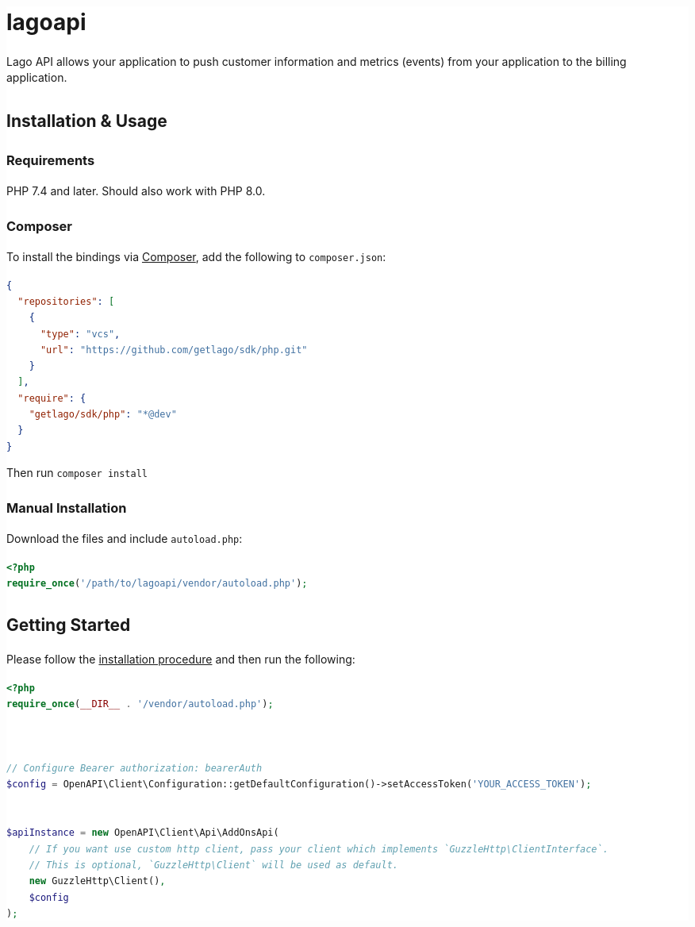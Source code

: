 # lagoapi

Lago API allows your application to push customer information and metrics (events) from your application to the billing application.


## Installation & Usage

### Requirements

PHP 7.4 and later.
Should also work with PHP 8.0.

### Composer

To install the bindings via [Composer](https://getcomposer.org/), add the following to `composer.json`:

```json
{
  "repositories": [
    {
      "type": "vcs",
      "url": "https://github.com/getlago/sdk/php.git"
    }
  ],
  "require": {
    "getlago/sdk/php": "*@dev"
  }
}
```

Then run `composer install`

### Manual Installation

Download the files and include `autoload.php`:

```php
<?php
require_once('/path/to/lagoapi/vendor/autoload.php');
```

## Getting Started

Please follow the [installation procedure](#installation--usage) and then run the following:

```php
<?php
require_once(__DIR__ . '/vendor/autoload.php');



// Configure Bearer authorization: bearerAuth
$config = OpenAPI\Client\Configuration::getDefaultConfiguration()->setAccessToken('YOUR_ACCESS_TOKEN');


$apiInstance = new OpenAPI\Client\Api\AddOnsApi(
    // If you want use custom http client, pass your client which implements `GuzzleHttp\ClientInterface`.
    // This is optional, `GuzzleHttp\Client` will be used as default.
    new GuzzleHttp\Client(),
    $config
);
```